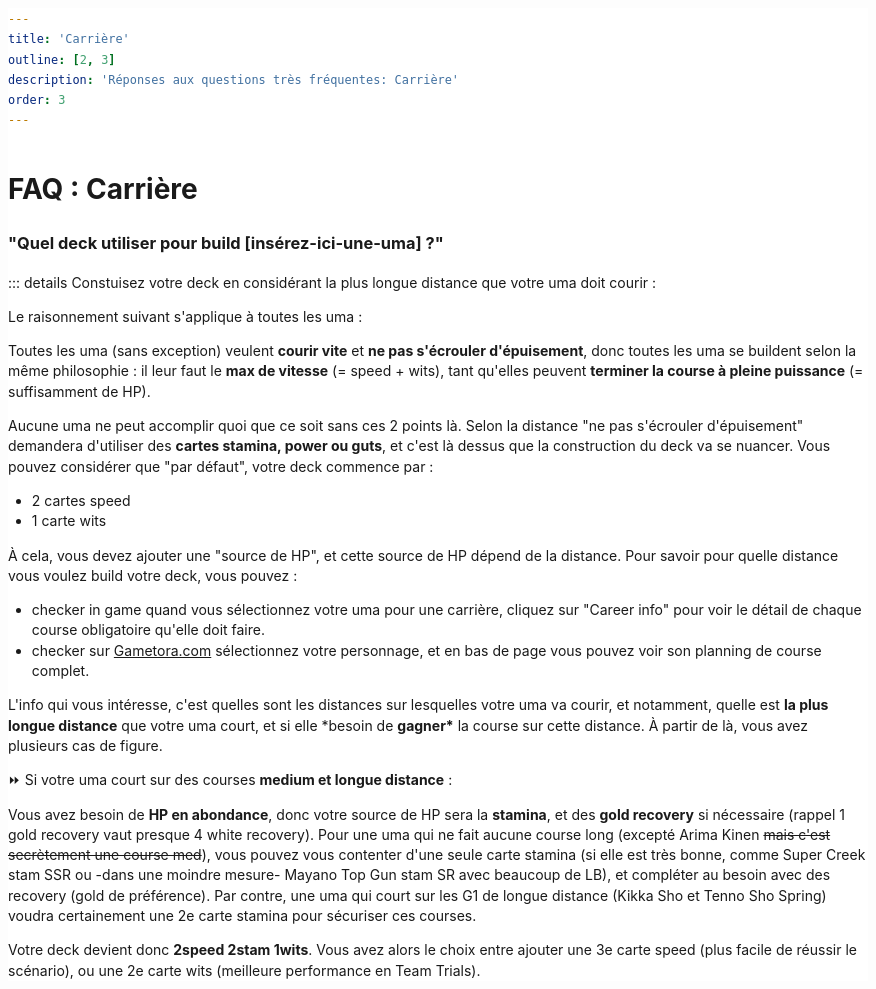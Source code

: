 ```yaml
---
title: 'Carrière'
outline: [2, 3]
description: 'Réponses aux questions très fréquentes: Carrière'
order: 3
---
```


# FAQ : Carrière

### "Quel deck utiliser pour build [insérez-ici-une-uma] ?"

::: details Constuisez votre deck en considérant la plus longue distance que votre uma doit courir :

Le raisonnement suivant s'applique à toutes les uma :

Toutes les uma (sans exception) veulent **courir vite** et **ne pas s'écrouler d'épuisement**, donc toutes les uma se buildent selon la même philosophie : il leur faut le **max de vitesse** (= speed + wits), tant qu'elles peuvent **terminer la course à pleine puissance** (= suffisamment de HP).

Aucune uma ne peut accomplir quoi que ce soit sans ces 2 points là. Selon la distance "ne pas s'écrouler d'épuisement" demandera d'utiliser des **cartes stamina, power ou guts**, et c'est là dessus que la construction du deck va se nuancer. Vous pouvez considérer que "par défaut", votre deck commence par :

- 2 cartes speed
- 1 carte wits

À cela, vous devez ajouter une "source de HP", et cette source de HP dépend de la distance. Pour savoir pour quelle distance vous voulez build votre deck, vous pouvez :

- checker in game quand vous sélectionnez votre uma pour une carrière, cliquez sur "Career info" pour voir le détail de chaque course obligatoire qu'elle doit faire.
- checker sur [Gametora.com](https://gametora.com/umamusume/characters) sélectionnez votre personnage, et en bas de page vous pouvez voir son planning de course complet.

L'info qui vous intéresse, c'est quelles sont les distances sur lesquelles votre uma va courir, et notamment, quelle est **la plus longue distance** que votre uma court, et si elle \*besoin de **gagner\*** la course sur cette distance. À partir de là, vous avez plusieurs cas de figure.

⏩ Si votre uma court sur des courses **medium et longue distance** :

Vous avez besoin de **HP en abondance**, donc votre source de HP sera la **stamina**, et des **gold recovery** si nécessaire (rappel 1 gold recovery vaut presque 4 white recovery). Pour une uma qui ne fait aucune course long (excepté Arima Kinen ~~mais c'est secrètement une course med~~), vous pouvez vous contenter d'une seule carte stamina (si elle est très bonne, comme Super Creek stam SSR ou -dans une moindre mesure- Mayano Top Gun stam SR avec beaucoup de LB), et compléter au besoin avec des recovery (gold de préférence). Par contre, une uma qui court sur les G1 de longue distance (Kikka Sho et Tenno Sho Spring) voudra certainement une 2e carte stamina pour sécuriser ces courses.

Votre deck devient donc **2speed 2stam 1wits**. Vous avez alors le choix entre ajouter une 3e carte speed (plus facile de réussir le scénario), ou une 2e carte wits (meilleure performance en Team Trials).
